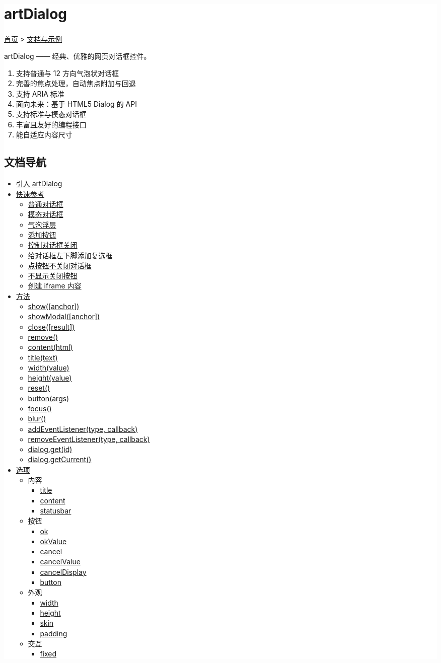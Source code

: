 # artDialog

[首页](http://aui.github.io/artDialog/) &gt; [文档与示例](http://aui.github.io/artDialog/doc/index.html)

artDialog —— 经典、优雅的网页对话框控件。

1. 支持普通与 12 方向气泡状对话框
2. 完善的焦点处理，自动焦点附加与回退
3. 支持 ARIA 标准
4. 面向未来：基于 HTML5 Dialog 的 API
5. 支持标准与模态对话框
6. 丰富且友好的编程接口
7. 能自适应内容尺寸

## 文档导航

* [引入 artDialog](#module)
* [快速参考](#quickref)
  * [普通对话框](#quickref-basic)
  * [模态对话框](#quickref-modal)
  * [气泡浮层](#quickref-bubble)
  * [添加按钮](#quickref-button)
  * [控制对话框关闭](#quickref-close)
  * [给对话框左下脚添加复选框](#quickref-statusbar)
  * [点按钮不关闭对话框](#quickref-callback)
  * [不显示关闭按钮](#quickref-cancel)
  * [创建 iframe 内容](#quickref-iframe)
* [方法](#api)
  * [show([anchor])](#api-show)
  * [showModal([anchor])](#api-showModal)
  * [close([result])](#api-close)
  * [remove()](#api-remove)
  * [content(html)](#api-content)
  * [title(text)](#api-title)
  * [width(value)](#api-width)
  * [height(value)](#api-height)
  * [reset()](#api-reset)
  * [button(args)](#api-button)
  * [focus()](#api-focus)
  * [blur()](#api-blur)
  * [addEventListener(type, callback)](#api-addEventListener)
  * [removeEventListener(type, callback)](#api-removeEventListener)
  * [dialog.get(id)](#api-dialog-get)
  * [dialog.getCurrent()](#api-dialog-getCurrent)
* [选项](#option)
  * 内容
    * [title](#option-title)
	* [content](#option-content)
    * [statusbar](#option-statusbar)
  * 按钮
	* [ok](#option-ok)
	* [okValue](#option-okValue)
	* [cancel](#option-cancel)
	* [cancelValue](#option-cancelValue)
	* [cancelDisplay](#option-cancelDisplay)
	* [button](#option-button)
  * 外观
	* [width](#option-width)
	* [height](#option-height)
	* [skin](#option-skin)
	* [padding](#option-padding)
  * 交互
	* [fixed](#option-fixed)